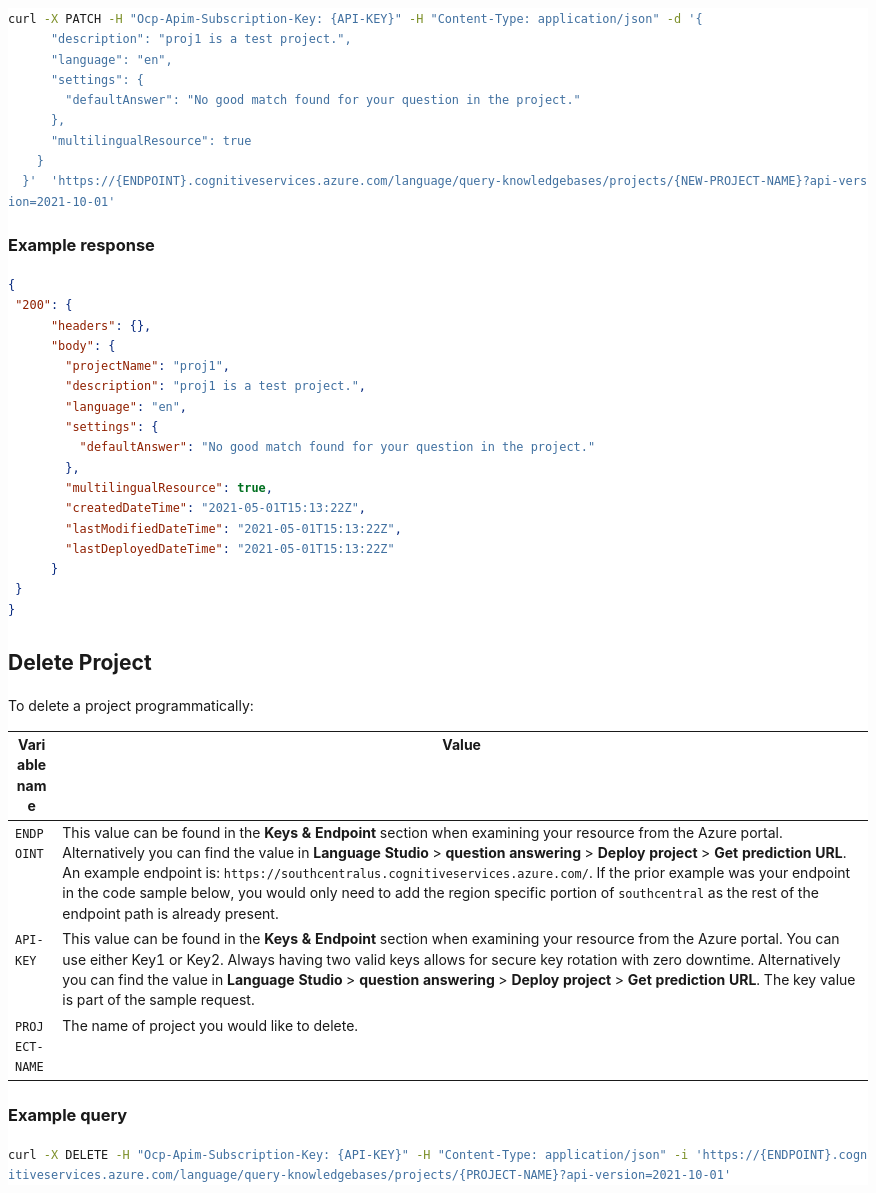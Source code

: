 ```bash
curl -X PATCH -H "Ocp-Apim-Subscription-Key: {API-KEY}" -H "Content-Type: application/json" -d '{
      "description": "proj1 is a test project.",
      "language": "en",
      "settings": {
        "defaultAnswer": "No good match found for your question in the project."
      },
      "multilingualResource": true
    }
  }'  'https://{ENDPOINT}.cognitiveservices.azure.com/language/query-knowledgebases/projects/{NEW-PROJECT-NAME}?api-version=2021-10-01'
```

### Example response

```json
{
 "200": {
      "headers": {},
      "body": {
        "projectName": "proj1",
        "description": "proj1 is a test project.",
        "language": "en",
        "settings": {
          "defaultAnswer": "No good match found for your question in the project."
        },
        "multilingualResource": true,
        "createdDateTime": "2021-05-01T15:13:22Z",
        "lastModifiedDateTime": "2021-05-01T15:13:22Z",
        "lastDeployedDateTime": "2021-05-01T15:13:22Z"
      }
 }
}
```

## Delete Project

To delete a project programmatically:

|Variable name | Value |
|--------------------------|-------------|
| `ENDPOINT`               | This value can be found in the **Keys & Endpoint** section when examining your resource from the Azure portal. Alternatively you can find the value in **Language Studio** > **question answering** > **Deploy project** > **Get prediction URL**. An example endpoint is: `https://southcentralus.cognitiveservices.azure.com/`. If the prior example was your endpoint in the code sample below, you would only need to add the region specific portion of `southcentral` as the rest of the endpoint path is already present.|
| `API-KEY` | This value can be found in the **Keys & Endpoint** section when examining your resource from the Azure portal. You can use either Key1 or Key2. Always having two valid keys allows for secure key rotation with zero downtime. Alternatively you can find the value in **Language Studio** > **question answering** > **Deploy project** > **Get prediction URL**. The key value is part of the sample request.|
| `PROJECT-NAME` | The name of project you would like to delete.|

### Example query

```bash
curl -X DELETE -H "Ocp-Apim-Subscription-Key: {API-KEY}" -H "Content-Type: application/json" -i 'https://{ENDPOINT}.cognitiveservices.azure.com/language/query-knowledgebases/projects/{PROJECT-NAME}?api-version=2021-10-01'
```
